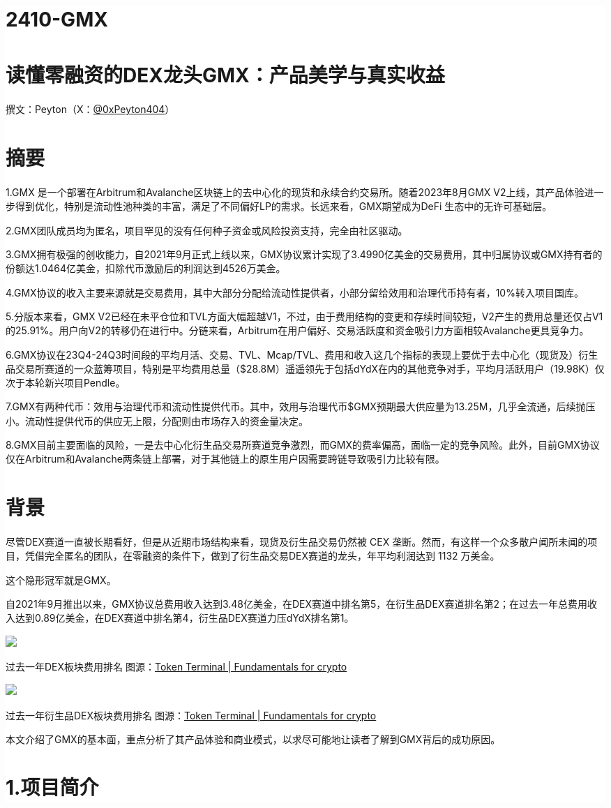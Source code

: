 # 2410-GMX

# 读懂零融资的DEX龙头GMX：产品美学与真实收益

撰文：Peyton（X：[@0xPeyton404](https://x.com/0xPeyton404)）

# 摘要

1.GMX 是一个部署在Arbitrum和Avalanche区块链上的去中心化的现货和永续合约交易所。随着2023年8月GMX V2上线，其产品体验进一步得到优化，特别是流动性池种类的丰富，满足了不同偏好LP的需求。长远来看，GMX期望成为DeFi 生态中的无许可基础层。

2.GMX团队成员均为匿名，项目罕见的没有任何种子资金或风险投资支持，完全由社区驱动。

3.GMX拥有极强的创收能力，自2021年9月正式上线以来，GMX协议累计实现了3.4990亿美金的交易费用，其中归属协议或GMX持有者的份额达1.0464亿美金，扣除代币激励后的利润达到4526万美金。

4.GMX协议的收入主要来源就是交易费用，其中大部分分配给流动性提供者，小部分留给效用和治理代币持有者，10%转入项目国库。

5.分版本来看，GMX V2已经在未平仓位和TVL方面大幅超越V1，不过，由于费用结构的变更和存续时间较短，V2产生的费用总量还仅占V1的25.91%。用户向V2的转移仍在进行中。分链来看，Arbitrum在用户偏好、交易活跃度和资金吸引力方面相较Avalanche更具竞争力。

6.GMX协议在23Q4-24Q3时间段的平均月活、交易、TVL、Mcap/TVL、费用和收入这几个指标的表现上要优于去中心化（现货及）衍生品交易所赛道的一众蓝筹项目，特别是平均费用总量（\$28.8M）遥遥领先于包括dYdX在内的其他竞争对手，平均月活跃用户（19.98K）仅次于本轮新兴项目Pendle。

7.GMX有两种代币：效用与治理代币和流动性提供代币。其中，效用与治理代币\$GMX预期最大供应量为13.25M，几乎全流通，后续抛压小。流动性提供代币的供应无上限，分配则由市场存入的资金量决定。

8.GMX目前主要面临的风险，一是去中心化衍生品交易所赛道竞争激烈，而GMX的费率偏高，面临一定的竞争风险。此外，目前GMX协议仅在Arbitrum和Avalanche两条链上部署，对于其他链上的原生用户因需要跨链导致吸引力比较有限。

# 背景

尽管DEX赛道一直被长期看好，但是从近期市场结构来看，现货及衍生品交易仍然被 CEX 垄断。然而，有这样一个众多散户闻所未闻的项目，凭借完全匿名的团队，在零融资的条件下，做到了衍生品交易DEX赛道的龙头，年平均利润达到 1132 万美金。

这个隐形冠军就是GMX。

自2021年9月推出以来，GMX协议总费用收入达到3.48亿美金，在DEX赛道中排名第5，在衍生品DEX赛道排名第2；在过去一年总费用收入达到0.89亿美金，在DEX赛道中排名第4，衍生品DEX赛道力压dYdX排名第1。

![](https://cdn.jsdelivr.net/gh/zey9991/mdpic/image-20241019110207350.png)

过去一年DEX板块费用排名 图源：[Token Terminal | Fundamentals for crypto](https://tokenterminal.com/terminal/metrics/fees?v=NjBhOGJjYjk4ODUyNTEyYTNjMDkxZWRk)

![](https://cdn.jsdelivr.net/gh/zey9991/mdpic/image-20241019110707327.png)

过去一年衍生品DEX板块费用排名 图源：[Token Terminal | Fundamentals for crypto](!https:/tokenterminal.com/terminal/metrics/fees/)

本文介绍了GMX的基本面，重点分析了其产品体验和商业模式，以求尽可能地让读者了解到GMX背后的成功原因。

# 1.项目简介
